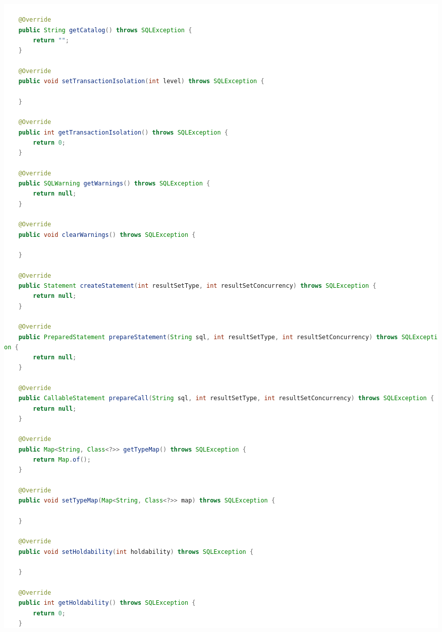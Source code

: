 ```java

    @Override
    public String getCatalog() throws SQLException {
        return "";
    }

    @Override
    public void setTransactionIsolation(int level) throws SQLException {

    }

    @Override
    public int getTransactionIsolation() throws SQLException {
        return 0;
    }

    @Override
    public SQLWarning getWarnings() throws SQLException {
        return null;
    }

    @Override
    public void clearWarnings() throws SQLException {

    }

    @Override
    public Statement createStatement(int resultSetType, int resultSetConcurrency) throws SQLException {
        return null;
    }

    @Override
    public PreparedStatement prepareStatement(String sql, int resultSetType, int resultSetConcurrency) throws SQLException {
        return null;
    }

    @Override
    public CallableStatement prepareCall(String sql, int resultSetType, int resultSetConcurrency) throws SQLException {
        return null;
    }

    @Override
    public Map<String, Class<?>> getTypeMap() throws SQLException {
        return Map.of();
    }

    @Override
    public void setTypeMap(Map<String, Class<?>> map) throws SQLException {

    }

    @Override
    public void setHoldability(int holdability) throws SQLException {

    }

    @Override
    public int getHoldability() throws SQLException {
        return 0;
    }
```